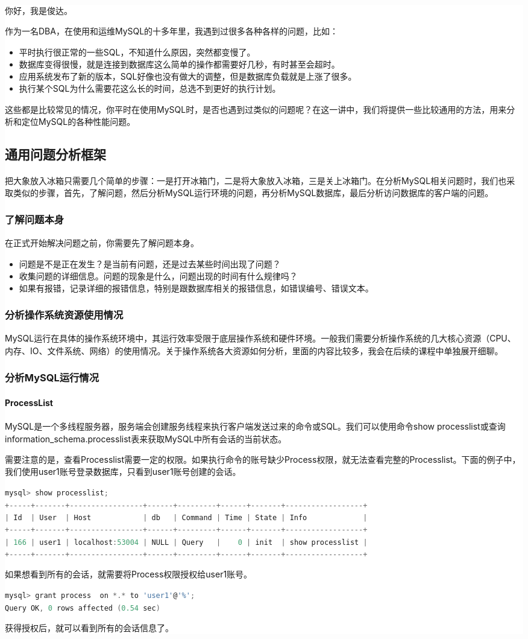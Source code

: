 你好，我是俊达。

作为一名DBA，在使用和运维MySQL的十多年里，我遇到过很多各种各样的问题，比如：

- 平时执行很正常的一些SQL，不知道什么原因，突然都变慢了。
- 数据库变得很慢，就是连接到数据库这么简单的操作都需要好几秒，有时甚至会超时。
- 应用系统发布了新的版本，SQL好像也没有做大的调整，但是数据库负载就是上涨了很多。
- 执行某个SQL为什么需要花这么长的时间，总选不到更好的执行计划。

这些都是比较常见的情况，你平时在使用MySQL时，是否也遇到过类似的问题呢？在这一讲中，我们将提供一些比较通用的方法，用来分析和定位MySQL的各种性能问题。

## 通用问题分析框架

把大象放入冰箱只需要几个简单的步骤：一是打开冰箱门，二是将大象放入冰箱，三是关上冰箱门。在分析MySQL相关问题时，我们也采取类似的步骤，首先，了解问题，然后分析MySQL运行环境的问题，再分析MySQL数据库，最后分析访问数据库的客户端的问题。

### 了解问题本身

在正式开始解决问题之前，你需要先了解问题本身。

- 问题是不是正在发生？是当前有问题，还是过去某些时间出现了问题？
- 收集问题的详细信息。问题的现象是什么，问题出现的时间有什么规律吗？
- 如果有报错，记录详细的报错信息，特别是跟数据库相关的报错信息，如错误编号、错误文本。

### 分析操作系统资源使用情况

MySQL运行在具体的操作系统环境中，其运行效率受限于底层操作系统和硬件环境。一般我们需要分析操作系统的几大核心资源（CPU、内存、IO、文件系统、网络）的使用情况。关于操作系统各大资源如何分析，里面的内容比较多，我会在后续的课程中单独展开细聊。

### 分析MySQL运行情况

#### ProcessList

MySQL是一个多线程服务器，服务端会创建服务线程来执行客户端发送过来的命令或SQL。我们可以使用命令show processlist或查询information\_schema.processlist表来获取MySQL中所有会话的当前状态。

需要注意的是，查看Processlist需要一定的权限。如果执行命令的账号缺少Process权限，就无法查看完整的Processlist。下面的例子中，我们使用user1账号登录数据库，只看到user1账号创建的会话。

```go
mysql> show processlist;
+-----+-------+-----------------+------+---------+------+-------+------------------+
| Id  | User  | Host            | db   | Command | Time | State | Info             |
+-----+-------+-----------------+------+---------+------+-------+------------------+
| 166 | user1 | localhost:53004 | NULL | Query   |    0 | init  | show processlist |
+-----+-------+-----------------+------+---------+------+-------+------------------+
```

如果想看到所有的会话，就需要将Process权限授权给user1账号。

```go
mysql> grant process  on *.* to 'user1'@'%';
Query OK, 0 rows affected (0.54 sec)
```

获得授权后，就可以看到所有的会话信息了。
